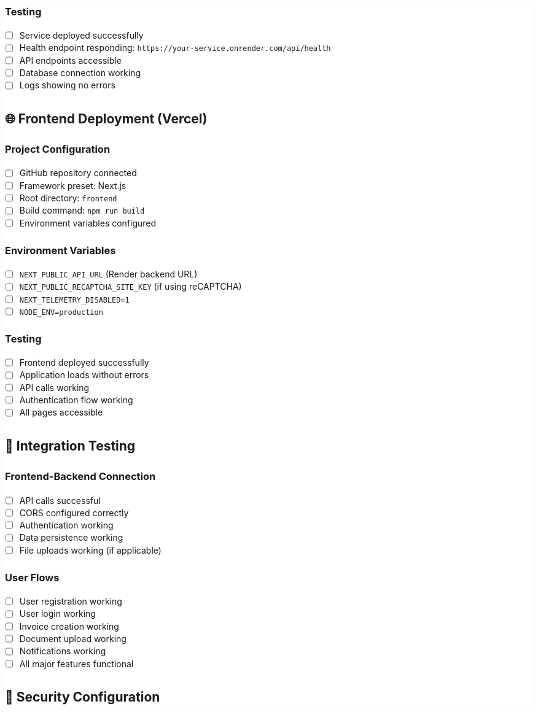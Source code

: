 ### Testing
- [ ] Service deployed successfully
- [ ] Health endpoint responding: `https://your-service.onrender.com/api/health`
- [ ] API endpoints accessible
- [ ] Database connection working
- [ ] Logs showing no errors

## 🌐 Frontend Deployment (Vercel)

### Project Configuration
- [ ] GitHub repository connected
- [ ] Framework preset: Next.js
- [ ] Root directory: `frontend`
- [ ] Build command: `npm run build`
- [ ] Environment variables configured

### Environment Variables
- [ ] `NEXT_PUBLIC_API_URL` (Render backend URL)
- [ ] `NEXT_PUBLIC_RECAPTCHA_SITE_KEY` (if using reCAPTCHA)
- [ ] `NEXT_TELEMETRY_DISABLED=1`
- [ ] `NODE_ENV=production`

### Testing
- [ ] Frontend deployed successfully
- [ ] Application loads without errors
- [ ] API calls working
- [ ] Authentication flow working
- [ ] All pages accessible

## 🔗 Integration Testing

### Frontend-Backend Connection
- [ ] API calls successful
- [ ] CORS configured correctly
- [ ] Authentication working
- [ ] Data persistence working
- [ ] File uploads working (if applicable)

### User Flows
- [ ] User registration working
- [ ] User login working
- [ ] Invoice creation working
- [ ] Document upload working
- [ ] Notifications working
- [ ] All major features functional

## 🔐 Security Configuration
